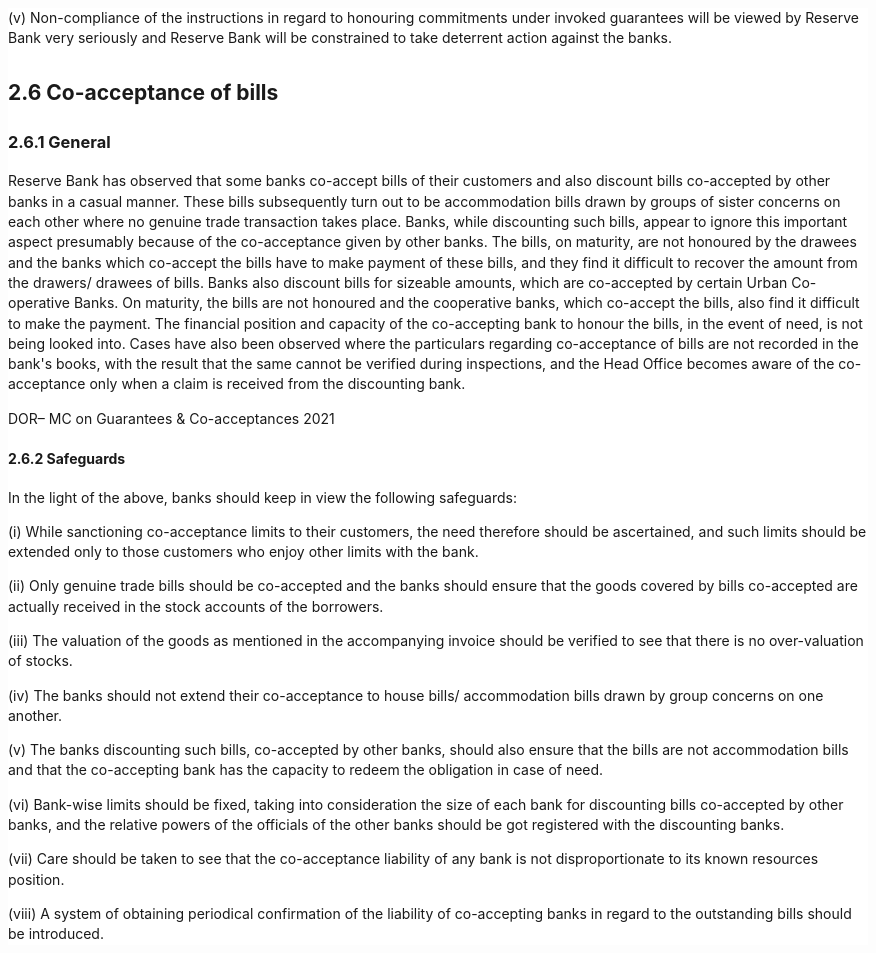 (v) Non-compliance of the instructions in regard to honouring commitments under invoked guarantees will be viewed by Reserve Bank very seriously and Reserve Bank will be constrained to take deterrent action against the banks.

## **2.6 Co-acceptance of bills**

### **2.6.1 General**

Reserve Bank has observed that some banks co-accept bills of their customers and also discount bills co-accepted by other banks in a casual manner. These bills subsequently turn out to be accommodation bills drawn by groups of sister concerns on each other where no genuine trade transaction takes place. Banks, while discounting such bills, appear to ignore this important aspect presumably because of the co-acceptance given by other banks. The bills, on maturity, are not honoured by the drawees and the banks which co-accept the bills have to make payment of these bills, and they find it difficult to recover the amount from the drawers/ drawees of bills. Banks also discount bills for sizeable amounts, which are co-accepted by certain Urban Co-operative Banks. On maturity, the bills are not honoured and the cooperative banks, which co-accept the bills, also find it difficult to make the payment. The financial position and capacity of the co-accepting bank to honour the bills, in the event of need, is not being looked into. Cases have also been observed where the particulars regarding co-acceptance of bills are not recorded in the bank's books, with the result that the same cannot be verified during inspections, and the Head Office becomes aware of the co-acceptance only when a claim is received from the discounting bank.

DOR– MC on Guarantees & Co-acceptances 2021

#### **2.6.2 Safeguards**

In the light of the above, banks should keep in view the following safeguards:

 (i) While sanctioning co-acceptance limits to their customers, the need therefore should be ascertained, and such limits should be extended only to those customers who enjoy other limits with the bank.

 (ii) Only genuine trade bills should be co-accepted and the banks should ensure that the goods covered by bills co-accepted are actually received in the stock accounts of the borrowers.

 (iii) The valuation of the goods as mentioned in the accompanying invoice should be verified to see that there is no over-valuation of stocks.

 (iv) The banks should not extend their co-acceptance to house bills/ accommodation bills drawn by group concerns on one another.

 (v) The banks discounting such bills, co-accepted by other banks, should also ensure that the bills are not accommodation bills and that the co-accepting bank has the capacity to redeem the obligation in case of need.

 (vi) Bank-wise limits should be fixed, taking into consideration the size of each bank for discounting bills co-accepted by other banks, and the relative powers of the officials of the other banks should be got registered with the discounting banks.

 (vii) Care should be taken to see that the co-acceptance liability of any bank is not disproportionate to its known resources position.

 (viii) A system of obtaining periodical confirmation of the liability of co-accepting banks in regard to the outstanding bills should be introduced.
